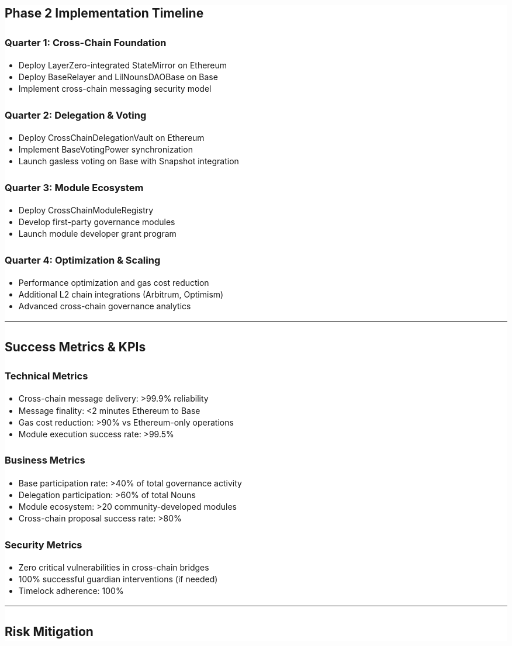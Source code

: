 
## **Phase 2 Implementation Timeline**

### **Quarter 1: Cross-Chain Foundation**
- Deploy LayerZero-integrated StateMirror on Ethereum
- Deploy BaseRelayer and LilNounsDAOBase on Base
- Implement cross-chain messaging security model

### **Quarter 2: Delegation & Voting**
- Deploy CrossChainDelegationVault on Ethereum
- Implement BaseVotingPower synchronization
- Launch gasless voting on Base with Snapshot integration

### **Quarter 3: Module Ecosystem**
- Deploy CrossChainModuleRegistry
- Develop first-party governance modules
- Launch module developer grant program

### **Quarter 4: Optimization & Scaling**
- Performance optimization and gas cost reduction
- Additional L2 chain integrations (Arbitrum, Optimism)
- Advanced cross-chain governance analytics

---

## **Success Metrics & KPIs**

### **Technical Metrics**
- Cross-chain message delivery: >99.9% reliability
- Message finality: <2 minutes Ethereum to Base
- Gas cost reduction: >90% vs Ethereum-only operations
- Module execution success rate: >99.5%

### **Business Metrics**
- Base participation rate: >40% of total governance activity
- Delegation participation: >60% of total Nouns
- Module ecosystem: >20 community-developed modules
- Cross-chain proposal success rate: >80%

### **Security Metrics**
- Zero critical vulnerabilities in cross-chain bridges
- 100% successful guardian interventions (if needed)
- Timelock adherence: 100%

---

## **Risk Mitigation**
